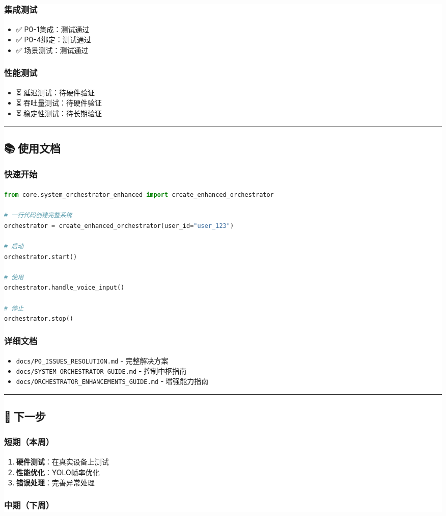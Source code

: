 ### 集成测试

- ✅ P0-1集成：测试通过
- ✅ P0-4绑定：测试通过
- ✅ 场景测试：测试通过

### 性能测试

- ⏳ 延迟测试：待硬件验证
- ⏳ 吞吐量测试：待硬件验证
- ⏳ 稳定性测试：待长期验证

---

## 📚 使用文档

### 快速开始

```python
from core.system_orchestrator_enhanced import create_enhanced_orchestrator

# 一行代码创建完整系统
orchestrator = create_enhanced_orchestrator(user_id="user_123")

# 启动
orchestrator.start()

# 使用
orchestrator.handle_voice_input()

# 停止
orchestrator.stop()
```

### 详细文档

- `docs/P0_ISSUES_RESOLUTION.md` - 完整解决方案
- `docs/SYSTEM_ORCHESTRATOR_GUIDE.md` - 控制中枢指南
- `docs/ORCHESTRATOR_ENHANCEMENTS_GUIDE.md` - 增强能力指南

---

## 🚀 下一步

### 短期（本周）

1. **硬件测试**：在真实设备上测试
2. **性能优化**：YOLO帧率优化
3. **错误处理**：完善异常处理

### 中期（下周）
